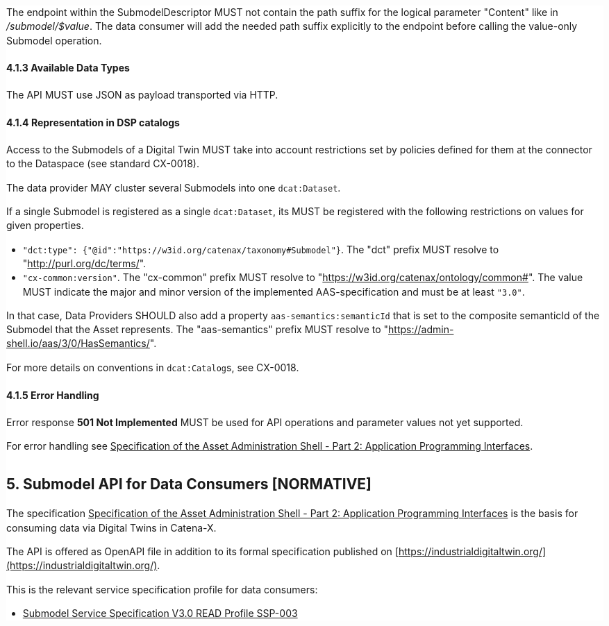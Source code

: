 The endpoint within the SubmodelDescriptor MUST not contain the path suffix for the logical parameter "Content" like in */submodel/$value*. The data consumer will add the needed path suffix explicitly to the endpoint before calling the value-only Submodel operation.

#### 4.1.3 Available Data Types

The API MUST use JSON as payload transported via HTTP.

#### 4.1.4 Representation in DSP catalogs

Access to the Submodels of a Digital Twin MUST take into account restrictions set by policies defined for them at the
connector to the Dataspace (see standard CX-0018).

The data provider MAY cluster several Submodels into one `dcat:Dataset`.

If a single Submodel is registered as a single `dcat:Dataset`, its MUST be registered with the following restrictions on
values for given properties.

- `"dct:type": {"@id":"https://w3id.org/catenax/taxonomy#Submodel"}`. The "dct" prefix MUST resolve to "http://purl.org/dc/terms/".
- `"cx-common:version"`. The "cx-common" prefix MUST resolve to "https://w3id.org/catenax/ontology/common#". The value
MUST indicate the major and minor version of the implemented AAS-specification and must be at least `"3.0"`.

In that case, Data Providers SHOULD also add a property `aas-semantics:semanticId` that is set to the composite semanticId of the Submodel that the Asset represents. The "aas-semantics" prefix MUST resolve to "https://admin-shell.io/aas/3/0/HasSemantics/".

For more details on conventions in `dcat:Catalog`s, see CX-0018.

#### 4.1.5 Error Handling

Error response **501 Not Implemented** MUST be used for API operations and parameter values
not yet supported.

For error handling see
[Specification of the Asset Administration Shell - Part 2: Application Programming Interfaces](#61-normative-references).

## 5. Submodel API for Data Consumers \[NORMATIVE\]

The specification
[Specification of the Asset Administration Shell - Part 2: Application Programming Interfaces](#61-normative-references)
is the basis for consuming data via Digital Twins in Catena-X.

The API is offered as OpenAPI file in addition to its formal specification published on [https://industrialdigitaltwin.org/](https://industrialdigitaltwin.org/).

This is the relevant service specification profile for data consumers:

- [Submodel Service Specification V3.0 READ Profile SSP-003](https://app.swaggerhub.com/apis/Plattform_i40/SubmodelServiceSpecification/V3.0_SSP-003)
